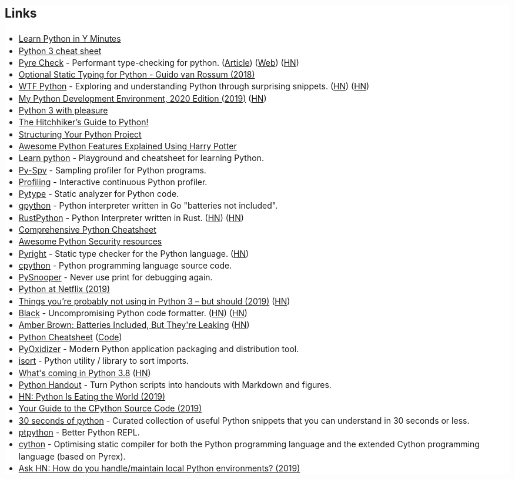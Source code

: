 ## Links

- [Learn Python in Y Minutes](https://learnxinyminutes.com/docs/python/)
- [Python 3 cheat sheet](https://perso.limsi.fr/pointal/_media/python:cours:mementopython3-english.pdf)
- [Pyre Check](https://github.com/facebook/pyre-check) - Performant type-checking for python. ([Article](https://engineering.fb.com/security/pysa/)) ([Web](https://pyre-check.org/)) ([HN](https://news.ycombinator.com/item?id=27107647))
- [Optional Static Typing for Python - Guido van Rossum (2018)](https://www.youtube.com/watch?v=GiZKuyLKvAA)
- [WTF Python](https://github.com/satwikkansal/wtfpython) - Exploring and understanding Python through surprising snippets. ([HN](https://news.ycombinator.com/item?id=26097732)) ([HN](https://news.ycombinator.com/item?id=31566031))
- [My Python Development Environment, 2020 Edition (2019)](https://jacobian.org/2019/nov/11/python-environment-2020/) ([HN](https://news.ycombinator.com/item?id=21510262))
- [Python 3 with pleasure](https://github.com/arogozhnikov/python3_with_pleasure)
- [The Hitchhiker’s Guide to Python!](http://docs.python-guide.org/en/latest/)
- [Structuring Your Python Project](http://docs.python-guide.org/en/latest/writing/structure/)
- [Awesome Python Features Explained Using Harry Potter](https://github.com/zotroneneis/harry_potter_universe)
- [Learn python](https://github.com/trekhleb/learn-python) - Playground and cheatsheet for learning Python.
- [Py-Spy](https://github.com/benfred/py-spy) - Sampling profiler for Python programs.
- [Profiling](https://github.com/what-studio/profiling) - Interactive continuous Python profiler.
- [Pytype](https://github.com/google/pytype) - Static analyzer for Python code.
- [gpython](https://github.com/go-python/gpython) - Python interpreter written in Go "batteries not included".
- [RustPython](https://github.com/RustPython/RustPython) - Python Interpreter written in Rust. ([HN](https://news.ycombinator.com/item?id=29094323)) ([HN](https://news.ycombinator.com/item?id=35056586))
- [Comprehensive Python Cheatsheet](https://github.com/gto76/python-cheatsheet)
- [Awesome Python Security resources](https://github.com/guardrailsio/awesome-python-security)
- [Pyright](https://github.com/Microsoft/pyright) - Static type checker for the Python language. ([HN](https://news.ycombinator.com/item?id=34222407))
- [cpython](https://github.com/python/cpython) - Python programming language source code.
- [PySnooper](https://github.com/cool-RR/PySnooper) - Never use print for debugging again.
- [Python at Netflix (2019)](https://medium.com/netflix-techblog/python-at-netflix-bba45dae649e)
- [Things you’re probably not using in Python 3 – but should (2019)](https://datawhatnow.com/things-you-are-probably-not-using-in-python-3-but-should/) ([HN](https://news.ycombinator.com/item?id=19916089))
- [Black](https://github.com/python/black) - Uncompromising Python code formatter. ([HN](https://news.ycombinator.com/item?id=19939806)) ([HN](https://news.ycombinator.com/item?id=30130315))
- [Amber Brown: Batteries Included, But They're Leaking](http://pyfound.blogspot.com/2019/05/amber-brown-batteries-included-but.html) ([HN](https://news.ycombinator.com/item?id=19948642))
- [Python Cheatsheet](https://www.pythonsheets.com/) ([Code](https://github.com/crazyguitar/pysheeet))
- [PyOxidizer](https://github.com/indygreg/PyOxidizer) - Modern Python application packaging and distribution tool.
- [isort](https://github.com/timothycrosley/isort) - Python utility / library to sort imports.
- [What's coming in Python 3.8](https://lwn.net/SubscriberLink/793818/0c6f9dd271021cd4/) ([HN](https://news.ycombinator.com/item?id=20463170))
- [Python Handout](https://github.com/danijar/handout) - Turn Python scripts into handouts with Markdown and figures.
- [HN: Python Is Eating the World (2019)](https://news.ycombinator.com/item?id=20672051)
- [Your Guide to the CPython Source Code (2019)](https://realpython.com/cpython-source-code-guide/)
- [30 seconds of python](https://github.com/30-seconds/30-seconds-of-python) - Curated collection of useful Python snippets that you can understand in 30 seconds or less.
- [ptpython](https://github.com/prompt-toolkit/ptpython) - Better Python REPL.
- [cython](https://cython.org/) - Optimising static compiler for both the Python programming language and the extended Cython programming language (based on Pyrex).
- [Ask HN: How do you handle/maintain local Python environments? (2019)](https://news.ycombinator.com/item?id=21054462)